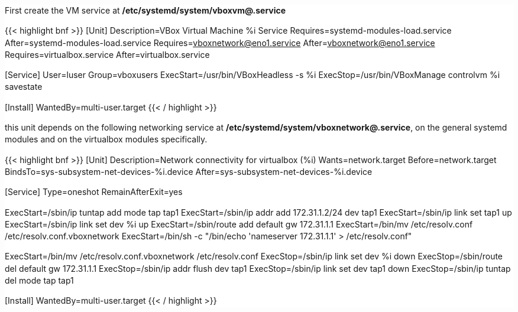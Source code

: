 First create the VM service at **/etc/systemd/system/vboxvm@.service**

{{< highlight bnf >}}
[Unit]
Description=VBox Virtual Machine %i Service
Requires=systemd-modules-load.service
After=systemd-modules-load.service
Requires=vboxnetwork@eno1.service
After=vboxnetwork@eno1.service
Requires=virtualbox.service
After=virtualbox.service

[Service]
User=luser
Group=vboxusers
ExecStart=/usr/bin/VBoxHeadless -s %i
ExecStop=/usr/bin/VBoxManage controlvm %i savestate

[Install]
WantedBy=multi-user.target
{{< / highlight >}}


this unit depends on the following networking service at
**/etc/systemd/system/vboxnetwork@.service**, on the general systemd
modules and on the virtualbox modules specifically.

{{< highlight bnf >}}
[Unit]
Description=Network connectivity for virtualbox (%i)
Wants=network.target
Before=network.target
BindsTo=sys-subsystem-net-devices-%i.device
After=sys-subsystem-net-devices-%i.device

[Service]
Type=oneshot
RemainAfterExit=yes

ExecStart=/sbin/ip tuntap add mode tap tap1
ExecStart=/sbin/ip addr add 172.31.1.2/24 dev tap1
ExecStart=/sbin/ip link set tap1 up
ExecStart=/sbin/ip link set dev %i up
ExecStart=/sbin/route add default gw 172.31.1.1
ExecStart=/bin/mv /etc/resolv.conf /etc/resolv.conf.vboxnetwork
ExecStart=/bin/sh -c "/bin/echo 'nameserver 172.31.1.1' > /etc/resolv.conf"

ExecStart=/bin/mv /etc/resolv.conf.vboxnetwork /etc/resolv.conf
ExecStop=/sbin/ip link set dev %i down
ExecStop=/sbin/route del default gw 172.31.1.1
ExecStop=/sbin/ip addr flush dev tap1
ExecStop=/sbin/ip link set dev tap1 down
ExecStop=/sbin/ip tuntap del mode tap tap1

[Install]
WantedBy=multi-user.target
{{< / highlight >}}


[^1]: [http://timita.org/wordpress/2011/07/29/protect-your-windows-laptop-with-pfsense-and-virtualbox-part-1-preamble/](http://timita.org/wordpress/2011/07/29/protect-your-windows-laptop-with-pfsense-and-virtualbox-part-1-preamble/)
[^2]: [http://brezular.com/2015/01/18/pfsense-virtualbox-appliance-as-personal-firewall-on-linux/](http://brezular.com/2015/01/18/pfsense-virtualbox-appliance-as-personal-firewall-on-linux/)
[^3]: [https://www.pfsense.org/download/mirror.php?section=downloads#mirrors](https://www.pfsense.org/download/mirror.php?section=downloads#mirrors)